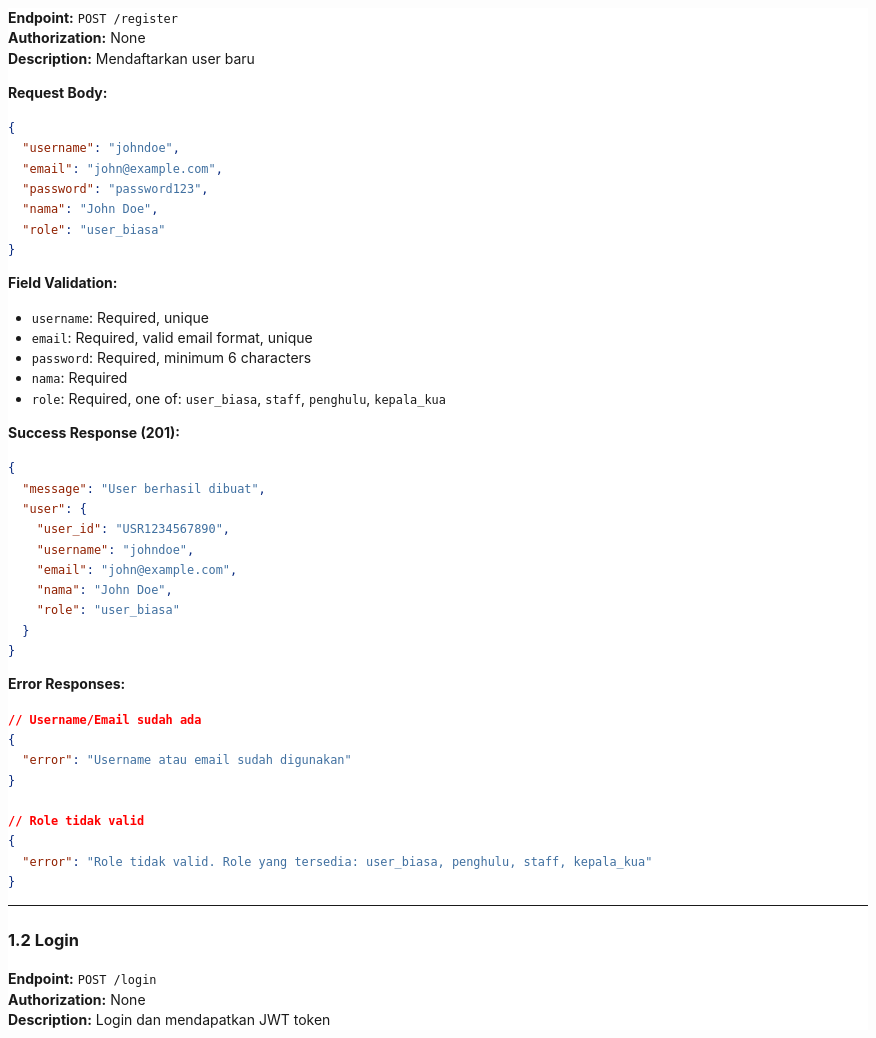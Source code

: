**Endpoint:** `POST /register`  
**Authorization:** None  
**Description:** Mendaftarkan user baru

**Request Body:**
```json
{
  "username": "johndoe",
  "email": "john@example.com",
  "password": "password123",
  "nama": "John Doe",
  "role": "user_biasa"
}
```

**Field Validation:**
- `username`: Required, unique
- `email`: Required, valid email format, unique
- `password`: Required, minimum 6 characters
- `nama`: Required
- `role`: Required, one of: `user_biasa`, `staff`, `penghulu`, `kepala_kua`

**Success Response (201):**
```json
{
  "message": "User berhasil dibuat",
  "user": {
    "user_id": "USR1234567890",
    "username": "johndoe",
    "email": "john@example.com",
    "nama": "John Doe",
    "role": "user_biasa"
  }
}
```

**Error Responses:**
```json
// Username/Email sudah ada
{
  "error": "Username atau email sudah digunakan"
}

// Role tidak valid
{
  "error": "Role tidak valid. Role yang tersedia: user_biasa, penghulu, staff, kepala_kua"
}
```

---

### 1.2 Login

**Endpoint:** `POST /login`  
**Authorization:** None  
**Description:** Login dan mendapatkan JWT token
